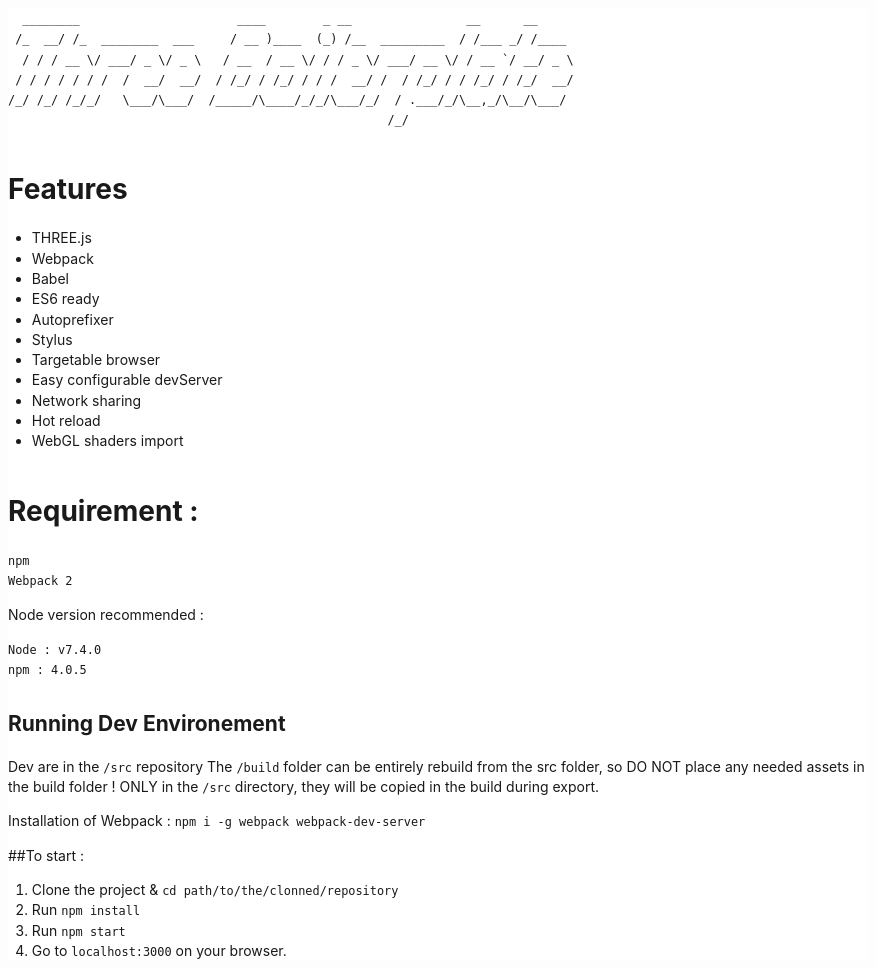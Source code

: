 ```
  ________                      ____        _ __                __      __     
 /_  __/ /_  ________  ___     / __ )____  (_) /__  _________  / /___ _/ /____ 
  / / / __ \/ ___/ _ \/ _ \   / __  / __ \/ / / _ \/ ___/ __ \/ / __ `/ __/ _ \
 / / / / / / /  /  __/  __/  / /_/ / /_/ / / /  __/ /  / /_/ / / /_/ / /_/  __/
/_/ /_/ /_/_/   \___/\___/  /_____/\____/_/_/\___/_/  / .___/_/\__,_/\__/\___/ 
                                                     /_/                       

```

# Features

* THREE.js
* Webpack
* Babel 
* ES6 ready
* Autoprefixer
* Stylus
* Targetable browser
* Easy configurable devServer
* Network sharing
* Hot reload
* WebGL shaders import


# Requirement :

```
npm
Webpack 2
```

Node version recommended :

```
Node : v7.4.0
npm : 4.0.5
```

## Running Dev Environement

Dev are in the ```/src``` repository
The ```/build``` folder can be entirely rebuild from the src folder, so DO NOT place any needed assets in the build folder ! ONLY in the ```/src``` directory, they will be copied in the build during export.

Installation of Webpack : ```npm i -g webpack webpack-dev-server```

##To start :

1. Clone the project & ```cd path/to/the/clonned/repository```
2. Run ```npm install```
3. Run ```npm start```
4. Go to ```localhost:3000``` on your browser.
